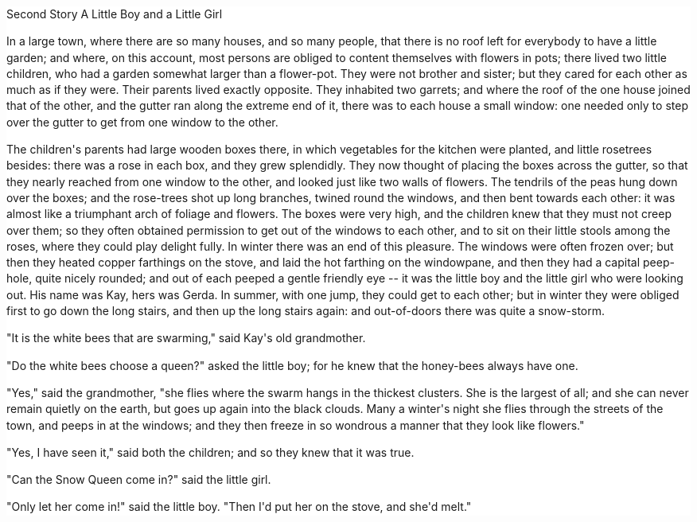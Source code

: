 Second Story
A Little Boy and a Little Girl

In a large town, where there are so many houses, and so many people,
that there is no roof left for everybody to have a little garden; and
where, on this account, most persons are obliged to content themselves
with flowers in pots; there lived two little children, who had a garden
somewhat larger than a flower-pot. They were not brother and sister; but
they cared for each other as much as if they were. Their parents lived
exactly opposite. They inhabited two garrets; and where the roof of the
one house joined that of the other, and the gutter ran along the extreme
end of it, there was to each house a small window: one needed only to
step over the gutter to get from one window to the other.

The children's parents had large wooden boxes there, in which
vegetables for the kitchen were planted, and little rosetrees besides:
there was a rose in each box, and they grew splendidly. They now thought
of placing the boxes across the gutter, so that they nearly reached from
one window to the other, and looked just like two walls of flowers. The
tendrils of the peas hung down over the boxes; and the rose-trees shot
up long branches, twined round the windows, and then bent towards each
other: it was almost like a triumphant arch of foliage and flowers. The
boxes were very high, and the children knew that they must not creep
over them; so they often obtained permission to get out of the windows
to each other, and to sit on their little stools among the roses, where
they could play delight fully. In winter there was an end of this
pleasure. The windows were often frozen over; but then they heated
copper farthings on the stove, and laid the hot farthing on the
windowpane, and then they had a capital peep-hole, quite nicely rounded;
and out of each peeped a gentle friendly eye -- it was the little boy
and the little girl who were looking out. His name was Kay, hers was
Gerda. In summer, with one jump, they could get to each other; but in
winter they were obliged first to go down the long stairs, and then up
the long stairs again: and out-of-doors there was quite a snow-storm.

"It is the white bees that are swarming," said Kay's old grandmother.

"Do the white bees choose a queen?" asked the little boy; for he knew
that the honey-bees always have one.

"Yes," said the grandmother, "she flies where the swarm hangs in the
thickest clusters. She is the largest of all; and she can never remain
quietly on the earth, but goes up again into the black clouds. Many a
winter's night she flies through the streets of the town, and peeps in
at the windows; and they then freeze in so wondrous a manner that they
look like flowers."

"Yes, I have seen it," said both the children; and so they knew that
it was true.

"Can the Snow Queen come in?" said the little girl.

"Only let her come in!" said the little boy. "Then I'd put her on
the stove, and she'd melt."
